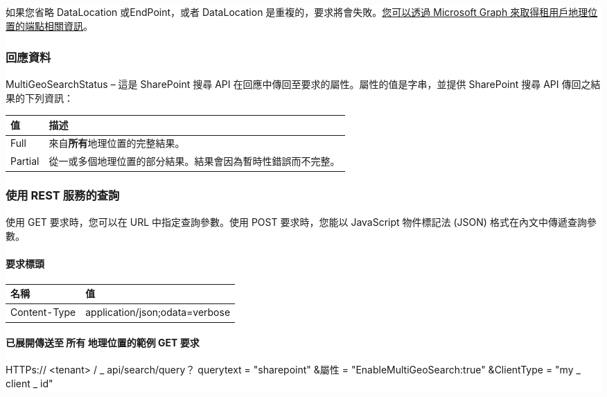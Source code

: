 如果您省略 DataLocation 或EndPoint，或者 DataLocation 是重複的，要求將會失敗。[您可以透過 Microsoft Graph 來取得租用戶地理位置的端點相關資訊](/sharepoint/dev/solution-guidance/multigeo-discovery)。

### <a name="response-data"></a>回應資料

MultiGeoSearchStatus – 這是 SharePoint 搜尋 API 在回應中傳回至要求的屬性。屬性的值是字串，並提供 SharePoint 搜尋 API 傳回之結果的下列資訊：

<table>
<thead>
<tr class="header">
<th align="left">值</th>
<th align="left">描述</th>
</tr>
</thead>
<tbody>
<tr class="odd">
<td align="left">Full</td>
<td align="left">來自<strong>所有</strong>地理位置的完整結果。</td>
</tr>
<tr class="even">
<td align="left">Partial</td>
<td align="left">從一或多個地理位置的部分結果。結果會因為暫時性錯誤而不完整。</td>
</tr>
</tbody>
</table>

### <a name="query-using-the-rest-service"></a>使用 REST 服務的查詢

使用 GET 要求時，您可以在 URL 中指定查詢參數。使用 POST 要求時，您能以 JavaScript 物件標記法 (JSON) 格式在內文中傳遞查詢參數。

#### <a name="request-headers"></a>要求標頭

<table>
<thead>
<tr class="header">
<th align="left">名稱</th>
<th align="left">值</th>
</tr>
</thead>
<tbody>
<tr class="odd">
<td align="left">Content-Type</td>
<td align="left">application/json;odata=verbose</td>
</tr>
</tbody>
</table>

#### <a name="sample-get-request-thats-fanned-out-to-all-geo-locations"></a>已展開傳送至 **所有** 地理位置的範例 GET 要求

HTTPs:// \<tenant\> / \_ api/search/query？ querytext = "sharepoint" &屬性 = "EnableMultiGeoSearch:true" &ClientType = "my \_ client \_ id"
